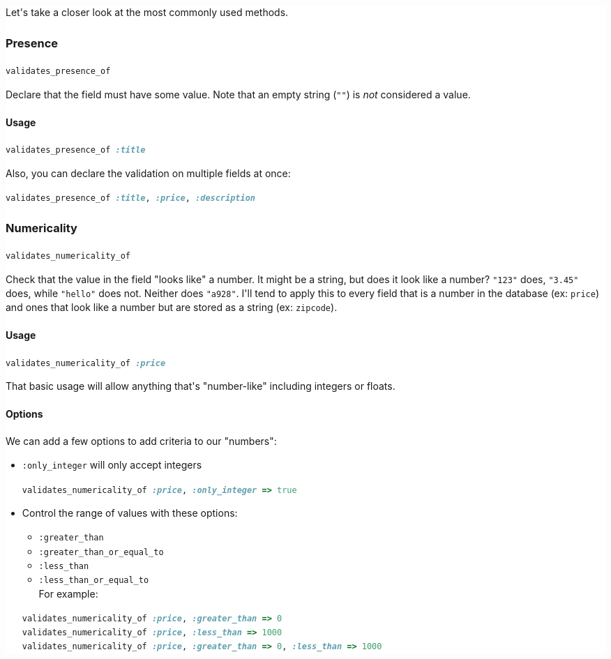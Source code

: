 Let's take a closer look at the most commonly used methods.

### Presence

`validates_presence_of`

Declare that the field must have some value. Note that an empty string (`""`) is *not* considered a value.

#### Usage

```ruby
validates_presence_of :title
```

Also, you can declare the validation on multiple fields at once:

```ruby
validates_presence_of :title, :price, :description
```

### Numericality

`validates_numericality_of`

Check that the value in the field "looks like" a number. It might be a string, but does it look like a number? `"123"` does, `"3.45"` does, while `"hello"` does not. Neither does `"a928"`. I'll tend to apply this to every field that is a number in the database (ex: `price`) and ones that look like a number but are stored as a string (ex: `zipcode`).

#### Usage

```ruby
validates_numericality_of :price
```

That basic usage will allow anything that's "number-like" including integers or floats.

#### Options

We can add a few options to add criteria to our "numbers":

* `:only_integer` will only accept integers

  ```ruby
  validates_numericality_of :price, :only_integer => true
  ```

* Control the range of values with these options:
  * `:greater_than`
  * `:greater_than_or_equal_to`
  * `:less_than`
  * `:less_than_or_equal_to`  
  For example:
  
  ```ruby
  validates_numericality_of :price, :greater_than => 0
  validates_numericality_of :price, :less_than => 1000
  validates_numericality_of :price, :greater_than => 0, :less_than => 1000
  ```
